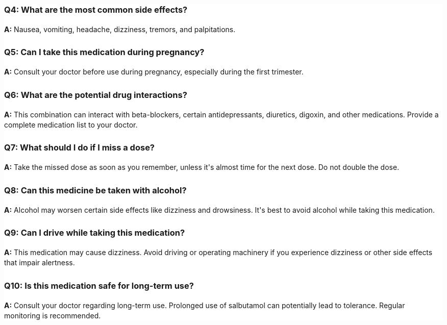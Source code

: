 ### **Q4:  What are the most common side effects?**

**A:** Nausea, vomiting, headache, dizziness, tremors, and palpitations.

### **Q5: Can I take this medication during pregnancy?**

**A:** Consult your doctor before use during pregnancy, especially during the first trimester.


### **Q6: What are the potential drug interactions?**

**A:** This combination can interact with beta-blockers, certain antidepressants, diuretics, digoxin, and other medications.  Provide a complete medication list to your doctor.


### **Q7: What should I do if I miss a dose?**

**A:** Take the missed dose as soon as you remember, unless it's almost time for the next dose. Do not double the dose.


### **Q8: Can this medicine be taken with alcohol?**

**A:** Alcohol may worsen certain side effects like dizziness and drowsiness.  It's best to avoid alcohol while taking this medication.

### **Q9: Can I drive while taking this medication?**

**A:**  This medication may cause dizziness.  Avoid driving or operating machinery if you experience dizziness or other side effects that impair alertness.



### **Q10:  Is this medication safe for long-term use?**

**A:** Consult your doctor regarding long-term use.  Prolonged use of salbutamol can potentially lead to tolerance. Regular monitoring is recommended.

